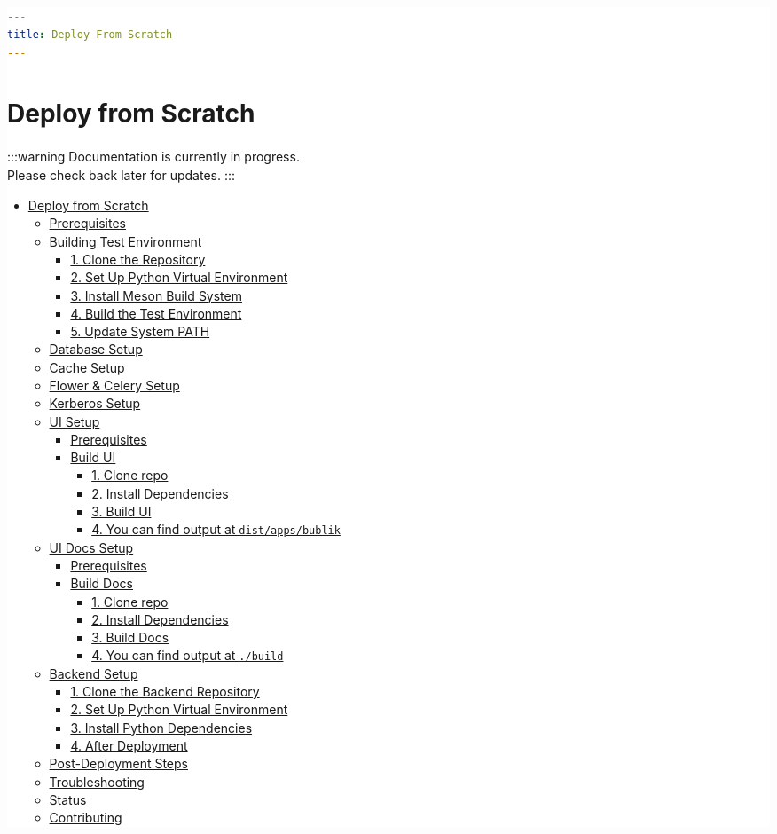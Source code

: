 ```yaml
---
title: Deploy From Scratch
---
```


# Deploy from Scratch

:::warning
Documentation is currently in progress. <br />
Please check back later for updates.
:::


- [Deploy from Scratch](#deploy-from-scratch)
  - [Prerequisites](#prerequisites)
  - [Building Test Environment](#building-test-environment)
    - [1. Clone the Repository](#1-clone-the-repository)
    - [2. Set Up Python Virtual Environment](#2-set-up-python-virtual-environment)
    - [3. Install Meson Build System](#3-install-meson-build-system)
    - [4. Build the Test Environment](#4-build-the-test-environment)
    - [5. Update System PATH](#5-update-system-path)
  - [Database Setup](#database-setup)
  - [Cache Setup](#cache-setup)
  - [Flower & Celery Setup](#flower-celery-setup)
  - [Kerberos Setup](#kerberos-setup)
  - [UI Setup](#ui-setup)
    - [Prerequisites](#prerequisites)
    - [Build UI](#build-ui)
      - [1. Clone repo](#1-clone-repo)
      - [2. Install Dependencies](#2-install-dependencies)
      - [3. Build UI](#3-build-ui)
      - [4. You can find output at `dist/apps/bublik`](#4-you-can-find-output-at-distappsbublik)
  - [UI Docs Setup](#ui-docs-setup)
    - [Prerequisites](#prerequisites)
    - [Build Docs](#build-docs)
      - [1. Clone repo](#1-clone-repo)
      - [2. Install Dependencies](#2-install-dependencies)
      - [3. Build Docs](#3-build-docs)
      - [4. You can find output at `./build`](#4-you-can-find-output-at-build)
  - [Backend Setup](#backend-setup)
    - [1. Clone the Backend Repository](#1-clone-the-backend-repository)
    - [2. Set Up Python Virtual Environment](#2-set-up-python-virtual-environment)
    - [3. Install Python Dependencies](#3-install-python-dependencies)
    - [4. After Deployment](#4-after-deployment)
  - [Post-Deployment Steps](#post-deployment-steps)
  - [Troubleshooting](#troubleshooting)
  - [Status](#status)
  - [Contributing](#contributing)


